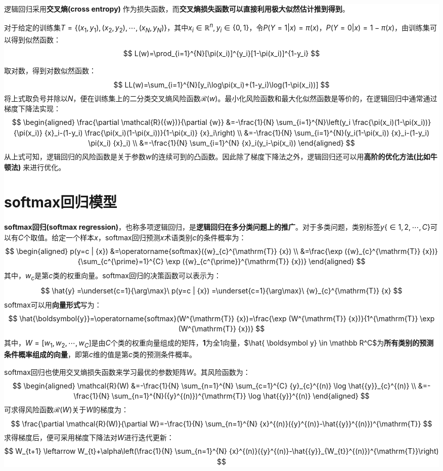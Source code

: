逻辑回归采用**交叉熵(cross entropy)** 作为损失函数，而**交叉熵损失函数可以直接利用极大似然估计推到得到**。

对于给定的训练集$T=\{(x_1,y_1),(x_2,y_2),\cdots,(x_N,y_N)\}$，其中$x_i \in \mathbb R^n,y_i \in \{0,1\}$，令$P(Y=1|x)=\pi(x)$，$P(Y=0|x)=1-\pi(x)$，由训练集可以得到似然函数：
$$
L(w)=\prod_{i=1}^{N}[\pi(x_i)]^{y_i}[1-\pi(x_i)]^{1-y_i}
$$

取对数，得到对数似然函数：
$$
LL(w)=\sum_{i=1}^{N}[y_i\log\pi(x_i)+(1-y_i)\log(1-\pi(x_i))]
$$
将上式取负号并除以$N$，便在训练集上的二分类交叉熵风险函数$\mathcal R(w)$。最小化风险函数和最大化似然函数是等价的，在逻辑回归中通常通过梯度下降法实现：
$$
\begin{aligned}
\frac{\partial \mathcal{R}({w})}{\partial {w}} &=-\frac{1}{N} \sum_{i=1}^{N}\left(y_i \frac{\pi(x_i)(1-\pi(x_i))}{\pi(x_i)} {x}_i-(1-y_i) \frac{\pi(x_i)(1-\pi(x_i))}{1-\pi(x_i)} {x}_i\right) \\
&=-\frac{1}{N} \sum_{i=1}^{N}(y_i(1-\pi(x_i)) {x}_i-(1-y_i) \pi(x_i) {x}_i) \\
&=-\frac{1}{N} \sum_{i=1}^{N} {x}_i(y_i-\pi(x_i))
\end{aligned}
$$
从上式可知，逻辑回归的风险函数是关于参数$w$的连续可到的凸函数。因此除了梯度下降法之外，逻辑回归还可以用**高阶的优化方法(比如牛顿法)** 来进行优化。

# softmax回归模型

**softmax回归(softmax regression)**，也称多项逻辑回归，是**逻辑回归在多分类问题上的推广**。对于多类问题，类别标签$y \{\in 1,2,\cdots,C\}$可以有$C$个取值。给定一个样本$x$，softmax回归预测$x$术语类别$c$的条件概率为：
$$
\begin{aligned}
p(y=c | {x}) &=\operatorname{softmax}({w}_{c}^{\mathrm{T}} {x}) \\
&=\frac{\exp ({w}_{c}^{\mathrm{T}} {x})}{\sum_{c^{\prime}=1}^{C} \exp ({w}_{c^{\prime}}^{\mathrm{T}} {x})}
\end{aligned}
$$
其中，$w_c$是第$c$类的权重向量。softmax回归的决策函数可以表示为：
$$
\hat{y} =\underset{c=1}{\arg\max}\ p(y=c | {x}) =\underset{c=1}{\arg\max}\ {w}_{c}^{\mathrm{T}} {x}
$$
softmax可以用**向量形式**写为：
$$
\hat{\boldsymbol{y}}=\operatorname{softmax}(W^{\mathrm{T}} {x})=\frac{\exp (W^{\mathrm{T}} {x})}{1^{\mathrm{T}} \exp (W^{\mathrm{T}} {x})}
$$
其中，$W=[w_1,w_2,\cdots,w_C]$是由$C$个类的权重向量组成的矩阵，$\boldsymbol 1$为全1向量，$\hat{ \boldsymbol y} \in \mathbb R^C$为**所有类别的预测条件概率组成的向量**，即第$c$维的值是第$c$类的预测条件概率。

softmax回归也使用交叉熵损失函数来学习最优的参数矩阵$W$。其风险函数为：
$$
\begin{aligned}
\mathcal{R}(W) &=-\frac{1}{N} \sum_{n=1}^{N} \sum_{c=1}^{C} {y}_{c}^{(n)} \log \hat{{y}}_{c}^{(n)} \\
&=-\frac{1}{N} \sum_{n=1}^{N}({y}^{(n)})^{\mathrm{T}} \log \hat{{y}}^{(n)}
\end{aligned}
$$
可求得风险函数$\mathcal R(W)$关于$W$的梯度为：
$$
\frac{\partial \mathcal{R}(W)}{\partial W}=-\frac{1}{N} \sum_{n=1}^{N} {x}^{(n)}({y}^{(n)}-\hat{{y}}^{(n)})^{\mathrm{T}}
$$
求得梯度后，便可采用梯度下降法对$W$进行迭代更新：
$$
W_{t+1} \leftarrow W_{t}+\alpha\left(\frac{1}{N} \sum_{n=1}^{N} {x}^{(n)}({y}^{(n)}-\hat{{y}}_{W_{t}}^{(n)})^{\mathrm{T}}\right)
$$

